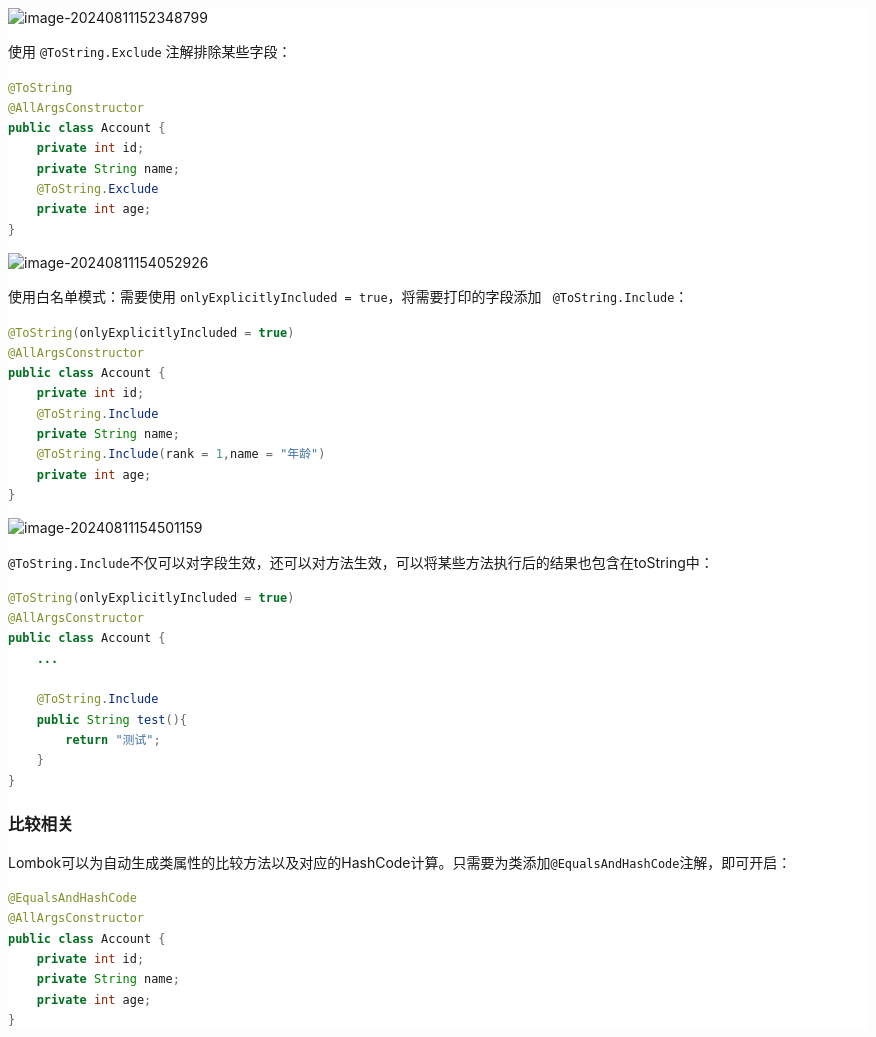![image-20240811152348799](https://fastly.jsdelivr.net/gh/LetengZzz/img/java/others/202412100015201.png)

使用 `@ToString.Exclude` 注解排除某些字段：

```java
@ToString
@AllArgsConstructor
public class Account {
    private int id;
    private String name;
    @ToString.Exclude
    private int age;
}
```

![image-20240811154052926](https://fastly.jsdelivr.net/gh/LetengZzz/img/java/others/202412100015996.png)

使用白名单模式：需要使用 `onlyExplicitlyIncluded = true`，将需要打印的字段添加 ` @ToString.Include`：

```java
@ToString(onlyExplicitlyIncluded = true)
@AllArgsConstructor
public class Account {
    private int id;
    @ToString.Include
    private String name;
    @ToString.Include(rank = 1,name = "年龄")
    private int age;
}
```

![image-20240811154501159](https://fastly.jsdelivr.net/gh/LetengZzz/img/java/others/202412100015575.png)

`@ToString.Include`不仅可以对字段生效，还可以对方法生效，可以将某些方法执行后的结果也包含在toString中：

```java
@ToString(onlyExplicitlyIncluded = true)
@AllArgsConstructor
public class Account {
    ...
    
    @ToString.Include
    public String test(){
        return "测试";
    } 
}
```

### 比较相关

Lombok可以为自动生成类属性的比较方法以及对应的HashCode计算。只需要为类添加`@EqualsAndHashCode`注解，即可开启：                   

```java
@EqualsAndHashCode
@AllArgsConstructor
public class Account {
    private int id;
    private String name;
    private int age;
}
```
